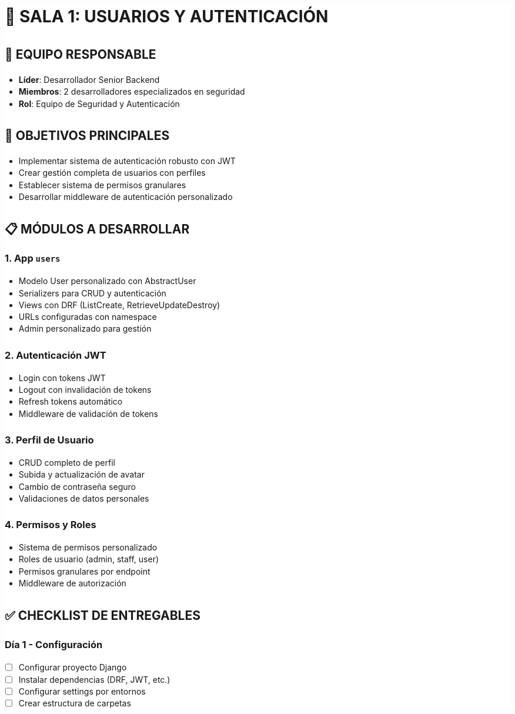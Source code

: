 # 🔐 SALA 1: USUARIOS Y AUTENTICACIÓN

## 👥 **EQUIPO RESPONSABLE**
- **Líder**: Desarrollador Senior Backend
- **Miembros**: 2 desarrolladores especializados en seguridad
- **Rol**: Equipo de Seguridad y Autenticación

## 🎯 **OBJETIVOS PRINCIPALES**
- Implementar sistema de autenticación robusto con JWT
- Crear gestión completa de usuarios con perfiles
- Establecer sistema de permisos granulares
- Desarrollar middleware de autenticación personalizado

## 📋 **MÓDULOS A DESARROLLAR**

### **1. App `users`**
- Modelo User personalizado con AbstractUser
- Serializers para CRUD y autenticación
- Views con DRF (ListCreate, RetrieveUpdateDestroy)
- URLs configuradas con namespace
- Admin personalizado para gestión

### **2. Autenticación JWT**
- Login con tokens JWT
- Logout con invalidación de tokens
- Refresh tokens automático
- Middleware de validación de tokens

### **3. Perfil de Usuario**
- CRUD completo de perfil
- Subida y actualización de avatar
- Cambio de contraseña seguro
- Validaciones de datos personales

### **4. Permisos y Roles**
- Sistema de permisos personalizado
- Roles de usuario (admin, staff, user)
- Permisos granulares por endpoint
- Middleware de autorización

## ✅ **CHECKLIST DE ENTREGABLES**

### **Día 1 - Configuración**
- [ ] Configurar proyecto Django
- [ ] Instalar dependencias (DRF, JWT, etc.)
- [ ] Configurar settings por entornos
- [ ] Crear estructura de carpetas
